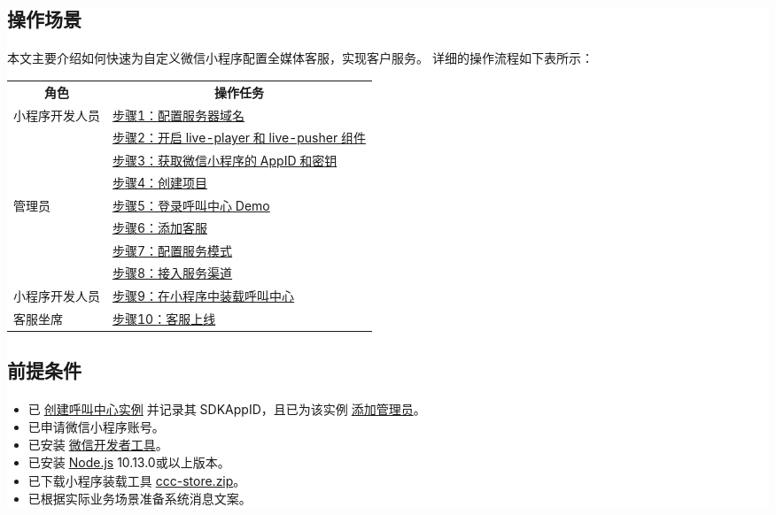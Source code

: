 ## 操作场景
本文主要介绍如何快速为自定义微信小程序配置全媒体客服，实现客户服务。
详细的操作流程如下表所示：
<table>
<tr>
<th>角色</th>
<th>操作任务</th>
</tr><tr>
<td rowspan="4">小程序开发人员</td>
<td><a href="#Step1">步骤1：配置服务器域名</a></td>
</tr>
<tr>
<td><a href="#Step2">步骤2：开启 live-player 和 live-pusher 组件</a></td>
</tr>
<tr>
<td><a href="#Step3">步骤3：获取微信小程序的 AppID 和密钥</a></td>
</tr>
<tr>
<td><a href="#Step4">步骤4：创建项目</a></td>
</tr>
<tr>
<tr>
<td rowspan="4">管理员</td>
<td><a href="#Step5">步骤5：登录呼叫中心 Demo</a></td>
</tr>
<tr>
<td><a href="#Step6">步骤6：添加客服</a></td>
</tr>
<tr>
<td><a href="#Step7">步骤7：配置服务模式</a></td>
</tr>
<tr>
<td><a href="#Step8">步骤8：接入服务渠道</a></td>
</tr><tr>
<td>小程序开发人员</td>
<td><a href="#Step9">步骤9：在小程序中装载呼叫中心</a></td>
</tr>
<tr>
<td>客服坐席</td>
<td><a href="#Step10">步骤10：客服上线</a></td>
</tr>
</table>

## 前提条件
- 已 [创建呼叫中心实例](https://cloud.tencent.com/document/product/679/41349) 并记录其 SDKAppID，且已为该实例 [添加管理员](https://cloud.tencent.com/document/product/679/41351)。
- 已申请微信小程序账号。
- 已安装 [微信开发者工具](https://developers.weixin.qq.com/miniprogram/dev/devtools/download.html)。
- 已安装 [Node.js](https://nodejs.org/en/) 10.13.0或以上版本。
- 已下载小程序装载工具 [ccc-store.zip](https://share.weiyun.com/5D5MI6k)。
- 已根据实际业务场景准备系统消息文案。
